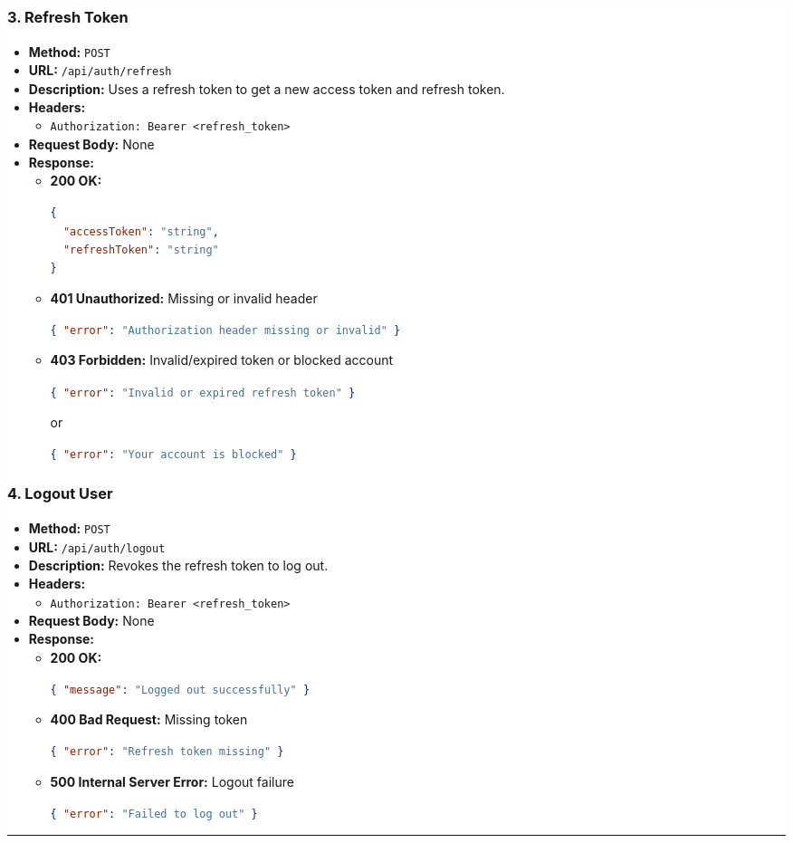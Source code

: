### 3. Refresh Token

- **Method:** `POST`
- **URL:** `/api/auth/refresh`
- **Description:** Uses a refresh token to get a new access token and refresh token.
- **Headers:**
  - `Authorization: Bearer <refresh_token>`
- **Request Body:** None
- **Response:**
  - **200 OK:**
    ```json
    {
      "accessToken": "string",
      "refreshToken": "string"
    }
    ```
  - **401 Unauthorized:** Missing or invalid header
    ```json
    { "error": "Authorization header missing or invalid" }
    ```
  - **403 Forbidden:** Invalid/expired token or blocked account
    ```json
    { "error": "Invalid or expired refresh token" }
    ```
    or
    ```json
    { "error": "Your account is blocked" }
    ```

### 4. Logout User

- **Method:** `POST`
- **URL:** `/api/auth/logout`
- **Description:** Revokes the refresh token to log out.
- **Headers:**
  - `Authorization: Bearer <refresh_token>`
- **Request Body:** None
- **Response:**
  - **200 OK:**
    ```json
    { "message": "Logged out successfully" }
    ```
  - **400 Bad Request:** Missing token
    ```json
    { "error": "Refresh token missing" }
    ```
  - **500 Internal Server Error:** Logout failure
    ```json
    { "error": "Failed to log out" }
    ```

---